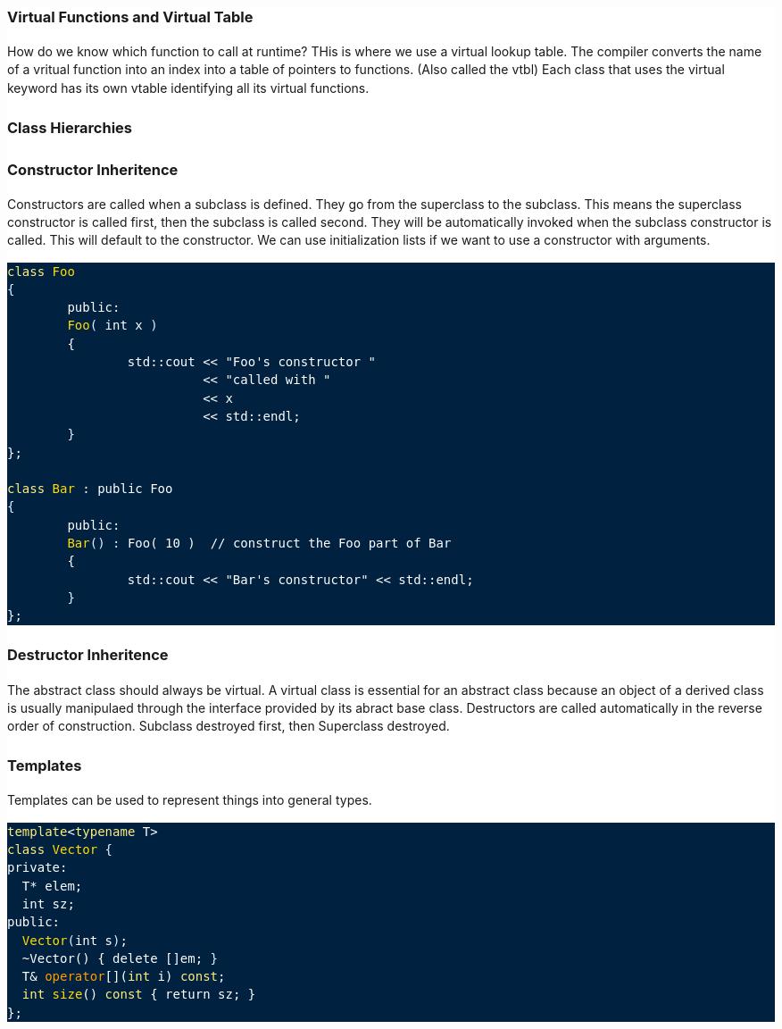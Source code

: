 <h3>Virtual Functions and Virtual Table</h3>
How do we know which function to call at runtime? THis is where we use a virtual lookup table. The compiler converts the name of a vritual function into an index into a table of pointers to functions. (Also called the vtbl) Each class that uses the virtual keyword has its own vtable identifying all its virtual functions.

<h3>Class Hierarchies</h3>

<h3>Constructor Inheritence</h3>
Constructors are called when a subclass is defined. They go from the superclass to the subclass. This means the superclass constructor is called first, then the subclass is called second. They will be automatically invoked when the subclass constructor is called. This will default to the constructor. We can use initialization lists if we want to use a constructor with arguments.

<pre style="background:#002240;color:#fff"><span style="color:#ffee80">class</span> <span style="color:#fd0">Foo</span>
<span style="color:#e1efff">{</span>
        public:
        <span style="color:#fd0">Foo</span><span style="color:#e1efff">(</span> int x <span style="color:#e1efff">)</span> 
        {
                std::cout &lt;&lt; "Foo's constructor " 
                          &lt;&lt; "called with " 
                          &lt;&lt; x 
                          &lt;&lt; std::endl; 
        <span style="color:#e1efff">}</span>
};

<span style="color:#ffee80">class</span> <span style="color:#fd0">Bar</span> : public Foo
<span style="color:#e1efff">{</span>
        public:
        <span style="color:#fd0">Bar</span><span style="color:#e1efff">(</span><span style="color:#e1efff">)</span> <span style="color:#e1efff">:</span> Foo( 10 )  // construct the Foo part of Bar
        { 
                std::cout &lt;&lt; "Bar's constructor" &lt;&lt; std::endl; 
        <span style="color:#e1efff">}</span>
};
</pre>

<h3>Destructor Inheritence</h3>
The abstract class should always be virtual. A virtual class is essential for an abstract class because an object of a derived class is usually manipulaed through the interface provided by its abract base class. Destructors are called automatically in the reverse order of construction. Subclass destroyed first, then Superclass destroyed.

<h3>Templates</h3>
Templates can be used to represent things into general types.

<pre style="background:#002240;color:#fff"><span style="color:#ffee80">template</span>&lt;<span style="color:#ffee80">typename</span> T>
<span style="color:#ffee80">class</span> <span style="color:#fd0">Vector</span> <span style="color:#e1efff">{</span>
private:
  T* elem;
  int sz;
public:
  <span style="color:#fd0">Vector</span><span style="color:#e1efff">(</span>int s<span style="color:#e1efff">)</span>;
  ~Vector() { delete []em; <span style="color:#e1efff">}</span>
  T&amp; <span style="color:#ff9d00">operator</span>[](<span style="color:#ffee80">int</span> i) <span style="color:#ffee80">const</span>;
  <span style="color:#ffee80">int</span><span style="color:#e1efff"> </span><span style="color:#fd0">size</span>() <span style="color:#ffee80">const</span> { return sz; }
};
</pre>
